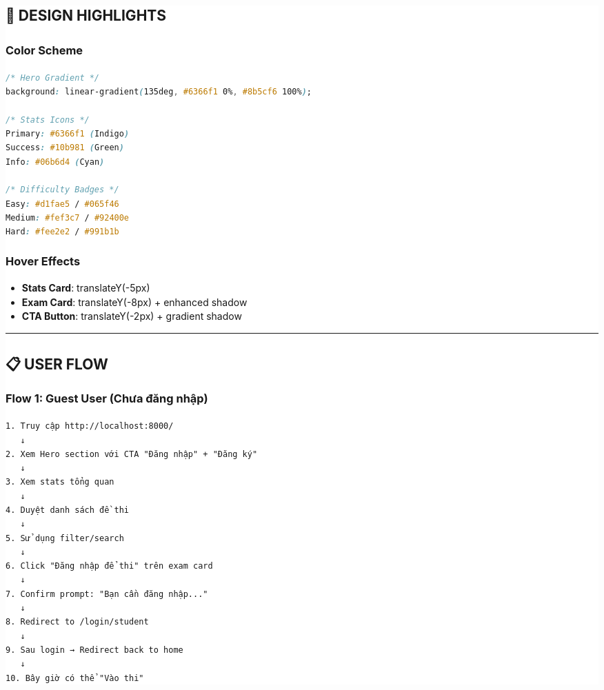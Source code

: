 
## 🎨 DESIGN HIGHLIGHTS

### Color Scheme
```css
/* Hero Gradient */
background: linear-gradient(135deg, #6366f1 0%, #8b5cf6 100%);

/* Stats Icons */
Primary: #6366f1 (Indigo)
Success: #10b981 (Green)
Info: #06b6d4 (Cyan)

/* Difficulty Badges */
Easy: #d1fae5 / #065f46
Medium: #fef3c7 / #92400e
Hard: #fee2e2 / #991b1b
```

### Hover Effects
- **Stats Card**: translateY(-5px)
- **Exam Card**: translateY(-8px) + enhanced shadow
- **CTA Button**: translateY(-2px) + gradient shadow

---

## 📋 USER FLOW

### Flow 1: Guest User (Chưa đăng nhập)
```
1. Truy cập http://localhost:8000/
   ↓
2. Xem Hero section với CTA "Đăng nhập" + "Đăng ký"
   ↓
3. Xem stats tổng quan
   ↓
4. Duyệt danh sách đề thi
   ↓
5. Sử dụng filter/search
   ↓
6. Click "Đăng nhập để thi" trên exam card
   ↓
7. Confirm prompt: "Bạn cần đăng nhập..."
   ↓
8. Redirect to /login/student
   ↓
9. Sau login → Redirect back to home
   ↓
10. Bây giờ có thể "Vào thi"
```

